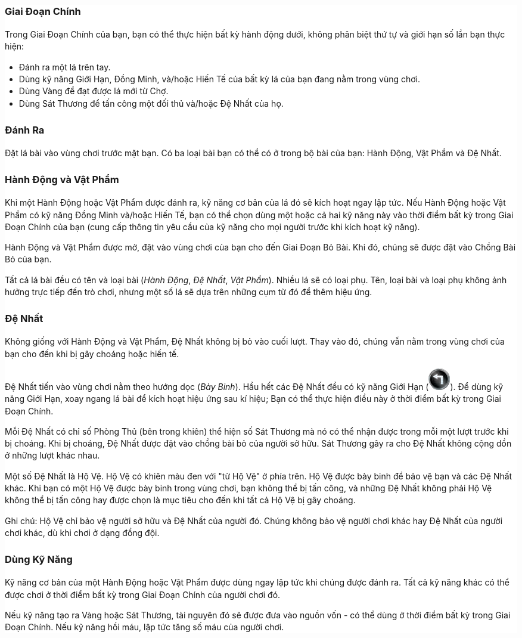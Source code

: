 ### __**Giai Đoạn Chính**__

Trong Giai Đoạn Chính của bạn, bạn có thể thực hiện bất kỳ hành động dưới, không phân biệt thứ tự và giới hạn số lần bạn thực hiện:
+ Đánh ra một lá trên tay.
+ Dùng kỹ năng Giới Hạn, Đồng Minh, và/hoặc Hiến Tế của bất kỳ lá của bạn đang nằm trong vùng chơi.
+ Dùng Vàng để đạt được lá mới từ Chợ.
+ Dùng Sát Thương để tấn công một đối thủ và/hoặc Đệ Nhất của họ.


### __**Đánh Ra**__
Đặt lá bài vào vùng chơi trước mặt bạn. Có ba loại bài bạn có thể có ở trong bộ bài của bạn: Hành Động, Vật Phẩm và Đệ Nhất.

### __**Hành Động và Vật Phẩm**__
Khi một Hành Động hoặc Vật Phẩm được đánh ra, kỹ năng cơ bản của lá đó sẽ kích hoạt ngay lập tức. Nếu Hành Động hoặc Vật Phẩm có kỹ năng Đồng Minh và/hoặc Hiến Tế, bạn có thể chọn dùng một hoặc cả hai kỹ năng này vào thời điểm bất kỳ trong Giai Đoạn Chính của bạn (cung cấp thông tin yêu cầu của kỹ năng cho mọi người trước khi kích hoạt kỹ năng).

Hành Động và Vật Phẩm được mở, đặt vào vùng chơi của bạn cho đến Giai Đoạn Bỏ Bài. Khi đó, chúng sẽ được đặt vào Chồng Bài Bỏ của bạn.

Tất cả lá bài đều có tên và loại bài (*Hành Động*, *Đệ Nhất*, *Vật Phẩm*). Nhiều lá sẽ có loại phụ. Tên, loại bài và loại phụ không ảnh hưởng trực tiếp đến trò chơi, nhưng một số lá sẽ dựa trên những cụm từ đó để thêm hiệu ứng.

### __**Đệ Nhất**__
Không giống với Hành Động và Vật Phẩm, Đệ Nhất không bị bỏ vào cuối lượt. Thay vào đó, chúng vẫn nằm trong vùng chơi của bạn cho đến khi bị gây choáng hoặc hiến tế.

Đệ Nhất tiến vào vùng chơi nằm theo hướng dọc (*Bày Binh*). Hầu hết các Đệ Nhất đều có kỹ năng Giới Hạn (![img](images/expend.png)). Để dùng kỹ năng Giới Hạn, xoay ngang lá bài để kích hoạt hiệu ứng sau kí hiệu; Bạn có thể thực hiện điều này ở thời điểm bất kỳ trong Giai Đoạn Chính.

Mỗi Đệ Nhất có chỉ số Phòng Thủ (bên trong khiên) thể hiện số Sát Thương mà nó có thể nhận được trong mỗi một lượt trước khi bị choáng. Khi bị choáng, Đệ Nhất được đặt vào chồng bài bỏ của người sở hữu. Sát Thương gây ra cho Đệ Nhất không cộng dồn ở những lượt khác nhau.

Một số Đệ Nhất là Hộ Vệ. Hộ Vệ có khiên màu đen với "từ Hộ Vệ" ở phía trên. Hộ Vệ được bày binh để bảo vệ bạn và các Đệ Nhất khác. Khi bạn có một Hộ Vệ được bày binh trong vùng chơi, bạn không thể bị tấn công, và những Đệ Nhất không phải Hộ Vệ không thể bị tấn công hay được chọn là mục tiêu cho đến khi tất cả Hộ Vệ bị gây choáng.

Ghi chú: Hộ Vệ chỉ bảo vệ người sở hữu và Đệ Nhất của người đó. Chúng không bảo vệ người chơi khác hay Đệ Nhất của người chơi khác, dù khi chơi ở dạng đồng đội.

### __**Dùng Kỹ Năng**__
Kỹ năng cơ bản của một Hành Động hoặc Vật Phẩm được dùng ngay lập tức khi chúng được đánh ra. Tất cả kỹ năng khác có thể được chơi ở thời điểm bất kỳ trong Giai Đoạn Chính của người chơi đó.

Nếu kỹ năng tạo ra Vàng hoặc Sát Thương, tài nguyên đó sẽ được đưa vào nguồn vốn - có thể dùng ở thời điểm bất kỳ trong Giai Đoạn Chính. Nếu kỹ năng hồi máu, lập tức tăng số máu của người chơi.
